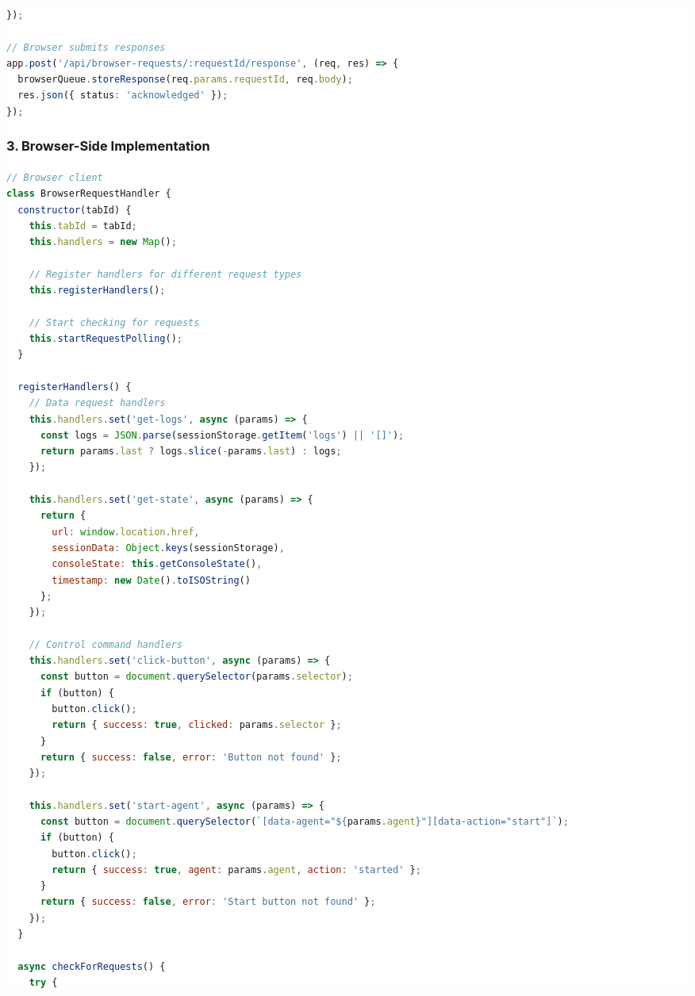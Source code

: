 ```typescript
});

// Browser submits responses
app.post('/api/browser-requests/:requestId/response', (req, res) => {
  browserQueue.storeResponse(req.params.requestId, req.body);
  res.json({ status: 'acknowledged' });
});
```

### 3. Browser-Side Implementation

```javascript
// Browser client
class BrowserRequestHandler {
  constructor(tabId) {
    this.tabId = tabId;
    this.handlers = new Map();
    
    // Register handlers for different request types
    this.registerHandlers();
    
    // Start checking for requests
    this.startRequestPolling();
  }
  
  registerHandlers() {
    // Data request handlers
    this.handlers.set('get-logs', async (params) => {
      const logs = JSON.parse(sessionStorage.getItem('logs') || '[]');
      return params.last ? logs.slice(-params.last) : logs;
    });
    
    this.handlers.set('get-state', async (params) => {
      return {
        url: window.location.href,
        sessionData: Object.keys(sessionStorage),
        consoleState: this.getConsoleState(),
        timestamp: new Date().toISOString()
      };
    });
    
    // Control command handlers
    this.handlers.set('click-button', async (params) => {
      const button = document.querySelector(params.selector);
      if (button) {
        button.click();
        return { success: true, clicked: params.selector };
      }
      return { success: false, error: 'Button not found' };
    });
    
    this.handlers.set('start-agent', async (params) => {
      const button = document.querySelector(`[data-agent="${params.agent}"][data-action="start"]`);
      if (button) {
        button.click();
        return { success: true, agent: params.agent, action: 'started' };
      }
      return { success: false, error: 'Start button not found' };
    });
  }
  
  async checkForRequests() {
    try {
```